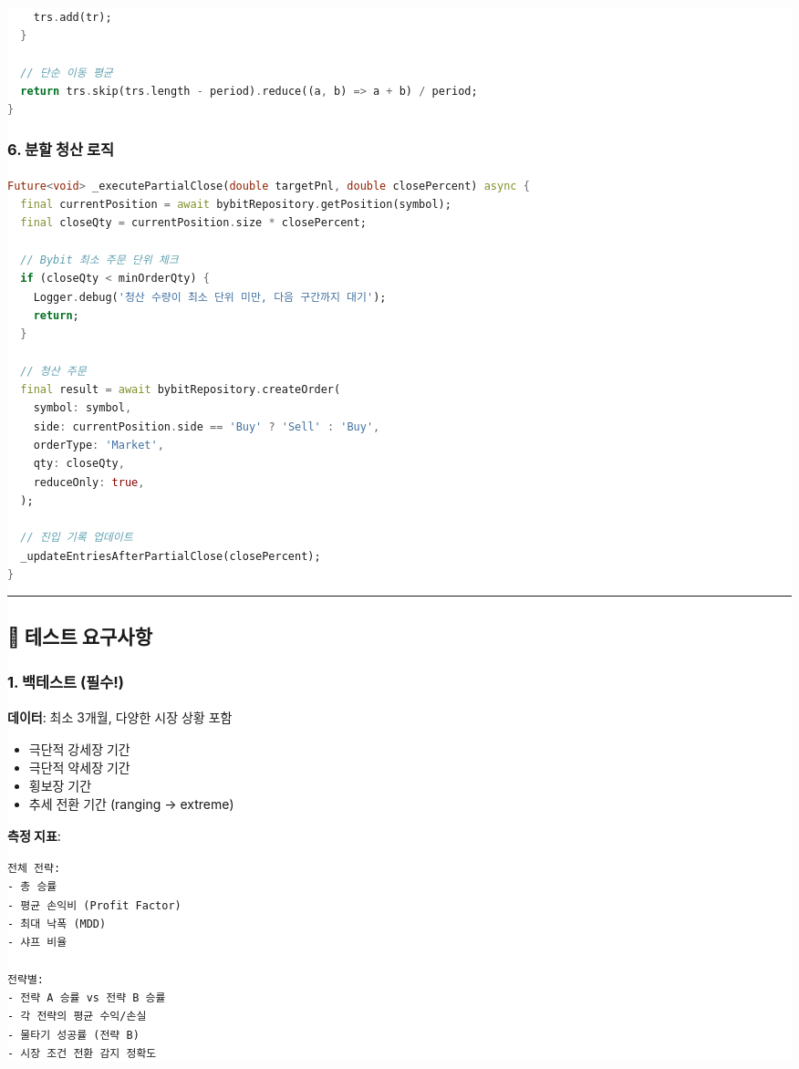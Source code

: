 ```dart
    trs.add(tr);
  }

  // 단순 이동 평균
  return trs.skip(trs.length - period).reduce((a, b) => a + b) / period;
}
```

### 6. 분할 청산 로직

```dart
Future<void> _executePartialClose(double targetPnl, double closePercent) async {
  final currentPosition = await bybitRepository.getPosition(symbol);
  final closeQty = currentPosition.size * closePercent;

  // Bybit 최소 주문 단위 체크
  if (closeQty < minOrderQty) {
    Logger.debug('청산 수량이 최소 단위 미만, 다음 구간까지 대기');
    return;
  }

  // 청산 주문
  final result = await bybitRepository.createOrder(
    symbol: symbol,
    side: currentPosition.side == 'Buy' ? 'Sell' : 'Buy',
    orderType: 'Market',
    qty: closeQty,
    reduceOnly: true,
  );

  // 진입 기록 업데이트
  _updateEntriesAfterPartialClose(closePercent);
}
```

---

## 🧪 테스트 요구사항

### 1. 백테스트 (필수!)

**데이터**: 최소 3개월, 다양한 시장 상황 포함
- 극단적 강세장 기간
- 극단적 약세장 기간
- 횡보장 기간
- 추세 전환 기간 (ranging → extreme)

**측정 지표**:
```
전체 전략:
- 총 승률
- 평균 손익비 (Profit Factor)
- 최대 낙폭 (MDD)
- 샤프 비율

전략별:
- 전략 A 승률 vs 전략 B 승률
- 각 전략의 평균 수익/손실
- 물타기 성공률 (전략 B)
- 시장 조건 전환 감지 정확도
```
